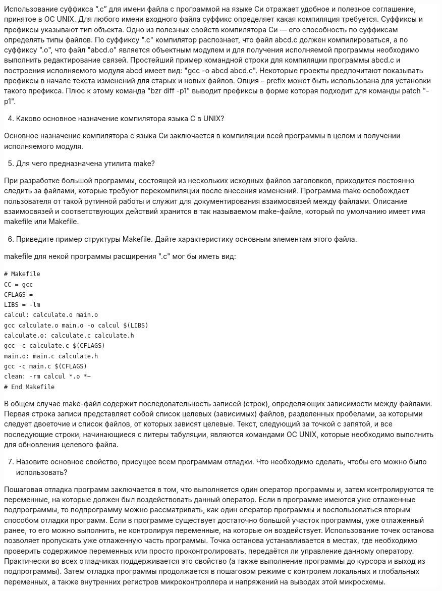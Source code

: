 Использование суффикса “.с” для имени файла с программой на языке Си отражает удобное и полезное соглашение, принятое в ОС UNIX. Для любого имени входного файла суффикс определяет какая компиляция требуется. Суффиксы и префиксы указывают тип объекта. Одно из полезных свойств компилятора Си — его способность по суффиксам определять типы файлов. По суффиксу ".c" компилятор распознает, что файл abcd.c должен компилироваться, а по суффиксу ".o", что файл "abcd.о" является объектным модулем и для получения исполняемой программы необходимо выполнить редактирование связей. Простейший пример командной строки для компиляции программы abcd.c и построения исполняемого модуля abcd имеет вид: "gcc -o abcd abcd.c". Некоторые проекты предпочитают показывать префиксы в начале текста изменений для старых и новых файлов. Опция – prefix может быть использована для установки такого префикса. Плюс к этому команда "bzr diff -p1" выводит префиксы в форме которая подходит для команды patch "-p1".

4. Каково основное назначение компилятора языка С в UNIX?

Основное назначение компилятора с языка Си заключается в компиляции всей программы в целом и получении исполняемого модуля.

5. Для чего предназначена утилита make?

При разработке большой программы, состоящей из нескольких исходных файлов заголовков, приходится постоянно следить за файлами, которые требуют перекомпиляции после внесения изменений. Программа make освобождает пользователя от такой рутинной работы и служит для документирования взаимосвязей между файлами. Описание взаимосвязей и соответствующих действий хранится в так называемом make-файле, который по умолчанию имеет имя makefile или Makefile.

6. Приведите пример структуры Makefile. Дайте характеристику основным элементам этого файла.

makefile для некой программы расщирения ".c" мог бы иметь вид:

```
# Makefile
CC = gcc
CFLAGS =
LIBS = -lm
calcul: calculate.o main.o
gcc calculate.o main.o -o calcul $(LIBS)
calculate.o: calculate.c calculate.h
gcc -c calculate.c $(CFLAGS)
main.o: main.c calculate.h
gcc -c main.c $(CFLAGS)
clean: -rm calcul *.o *~
# End Makefile
```

В общем случае make-файл содержит последовательность записей (строк), определяющих зависимости между файлами. Первая строка записи представляет собой список целевых (зависимых) файлов, разделенных пробелами, за которыми следует двоеточие и список файлов, от которых зависят целевые. Текст, следующий за точкой с запятой, и все последующие строки, начинающиеся с литеры табуляции, являются командами OC UNIX, которые необходимо выполнить для обновления целевого файла.

7. Назовите основное свойство, присущее всем программам отладки. Что необходимо сделать, чтобы его можно было использовать?

Пошаговая отладка программ заключается в том, что выполняется один оператор программы и, затем контролируются те переменные, на которые должен был воздействовать данный оператор. Если в программе имеются уже отлаженные подпрограммы, то подпрограмму можно рассматривать, как один оператор программы и воспользоваться вторым способом отладки программ. Если в программе существует достаточно большой участок программы, уже отлаженный ранее, то его можно выполнить, не контролируя переменные, на которые он воздействует. Использование точек останова позволяет пропускать уже отлаженную часть программы. Точка останова устанавливается в местах, где необходимо проверить содержимое переменных или просто проконтролировать, передаётся ли управление данному оператору. Практически во всех отладчиках поддерживается это свойство (а также выполнение программы до курсора и выход из подпрограммы). Затем отладка программы продолжается в пошаговом режиме с контролем локальных и глобальных переменных, а также внутренних регистров микроконтроллера и напряжений на выводах этой микросхемы.
